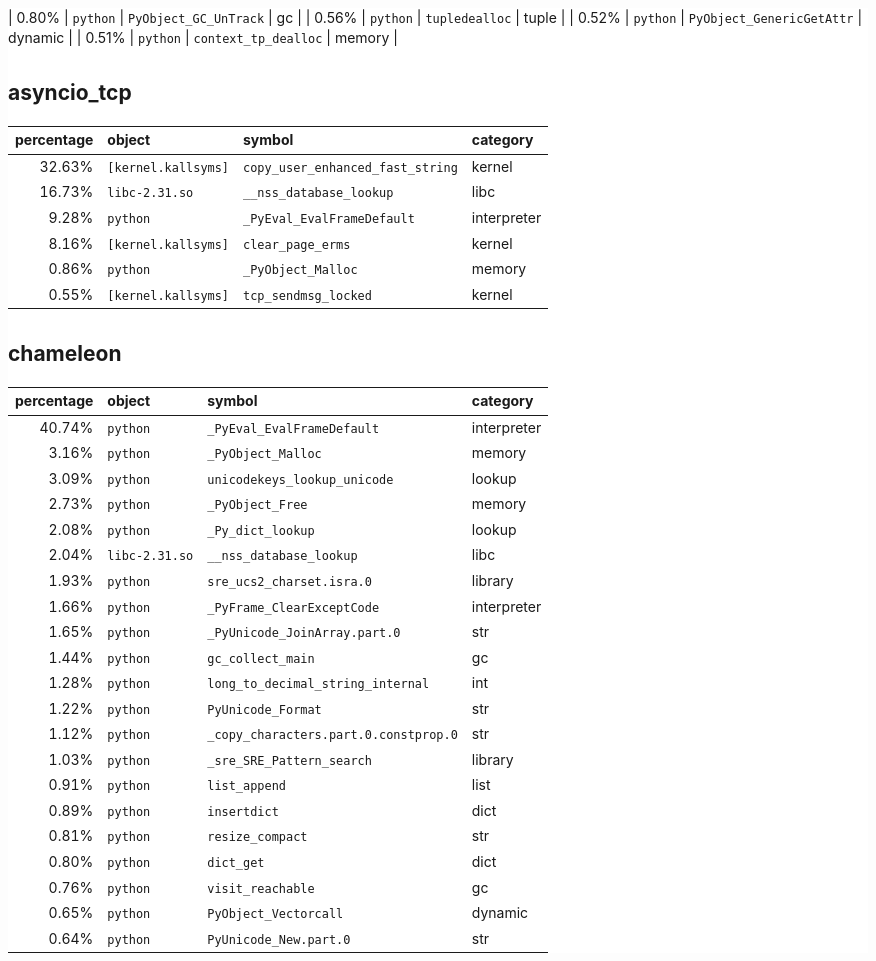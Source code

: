 | 0.80% | `python` | `PyObject_GC_UnTrack` | gc |
| 0.56% | `python` | `tupledealloc` | tuple |
| 0.52% | `python` | `PyObject_GenericGetAttr` | dynamic |
| 0.51% | `python` | `context_tp_dealloc` | memory |

## asyncio_tcp

| percentage | object | symbol | category |
| ---: | :--- | :--- | :--- |
| 32.63% | `[kernel.kallsyms]` | `copy_user_enhanced_fast_string` | kernel |
| 16.73% | `libc-2.31.so` | `__nss_database_lookup` | libc |
| 9.28% | `python` | `_PyEval_EvalFrameDefault` | interpreter |
| 8.16% | `[kernel.kallsyms]` | `clear_page_erms` | kernel |
| 0.86% | `python` | `_PyObject_Malloc` | memory |
| 0.55% | `[kernel.kallsyms]` | `tcp_sendmsg_locked` | kernel |

## chameleon

| percentage | object | symbol | category |
| ---: | :--- | :--- | :--- |
| 40.74% | `python` | `_PyEval_EvalFrameDefault` | interpreter |
| 3.16% | `python` | `_PyObject_Malloc` | memory |
| 3.09% | `python` | `unicodekeys_lookup_unicode` | lookup |
| 2.73% | `python` | `_PyObject_Free` | memory |
| 2.08% | `python` | `_Py_dict_lookup` | lookup |
| 2.04% | `libc-2.31.so` | `__nss_database_lookup` | libc |
| 1.93% | `python` | `sre_ucs2_charset.isra.0` | library |
| 1.66% | `python` | `_PyFrame_ClearExceptCode` | interpreter |
| 1.65% | `python` | `_PyUnicode_JoinArray.part.0` | str |
| 1.44% | `python` | `gc_collect_main` | gc |
| 1.28% | `python` | `long_to_decimal_string_internal` | int |
| 1.22% | `python` | `PyUnicode_Format` | str |
| 1.12% | `python` | `_copy_characters.part.0.constprop.0` | str |
| 1.03% | `python` | `_sre_SRE_Pattern_search` | library |
| 0.91% | `python` | `list_append` | list |
| 0.89% | `python` | `insertdict` | dict |
| 0.81% | `python` | `resize_compact` | str |
| 0.80% | `python` | `dict_get` | dict |
| 0.76% | `python` | `visit_reachable` | gc |
| 0.65% | `python` | `PyObject_Vectorcall` | dynamic |
| 0.64% | `python` | `PyUnicode_New.part.0` | str |